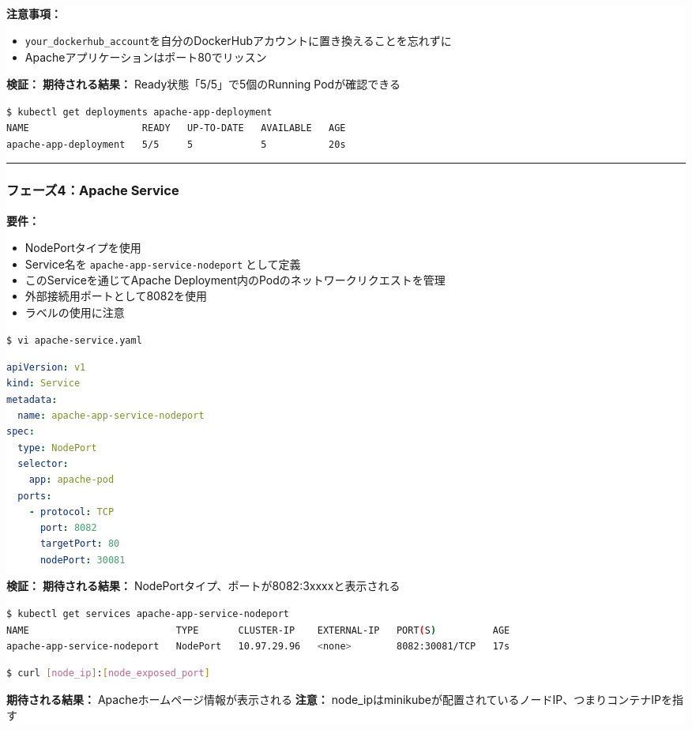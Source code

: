**注意事項：**
- `your_dockerhub_account`を自分のDockerHubアカウントに置き換えることを忘れずに
- Apacheアプリケーションはポート80でリッスン

**検証：**
**期待される結果：** Ready状態「5/5」で5個のRunning Podが確認できる
```bash
$ kubectl get deployments apache-app-deployment
NAME                    READY   UP-TO-DATE   AVAILABLE   AGE
apache-app-deployment   5/5     5            5           20s
```

---

### フェーズ4：Apache Service

**要件：**
- NodePortタイプを使用
- Service名を `apache-app-service-nodeport` として定義
- このServiceを通じてApache Deployment内のPodのネットワークリクエストを管理
- 外部接続用ポートとして8082を使用
- ラベルの使用に注意

```bash
$ vi apache-service.yaml
```

```yaml
apiVersion: v1
kind: Service
metadata:
  name: apache-app-service-nodeport
spec:
  type: NodePort
  selector:
    app: apache-pod
  ports:
    - protocol: TCP
      port: 8082
      targetPort: 80
      nodePort: 30081
```

**検証：**
**期待される結果：** NodePortタイプ、ポートが8082:3xxxxと表示される
```bash
$ kubectl get services apache-app-service-nodeport
NAME                          TYPE       CLUSTER-IP    EXTERNAL-IP   PORT(S)          AGE
apache-app-service-nodeport   NodePort   10.97.29.96   <none>        8082:30081/TCP   17s
```

```bash
$ curl [node_ip]:[node_exposed_port]
```
**期待される結果：** Apacheホームページ情報が表示される
**注意：** node_ipはminikubeが配置されているノードIP、つまりコンテナIPを指す
